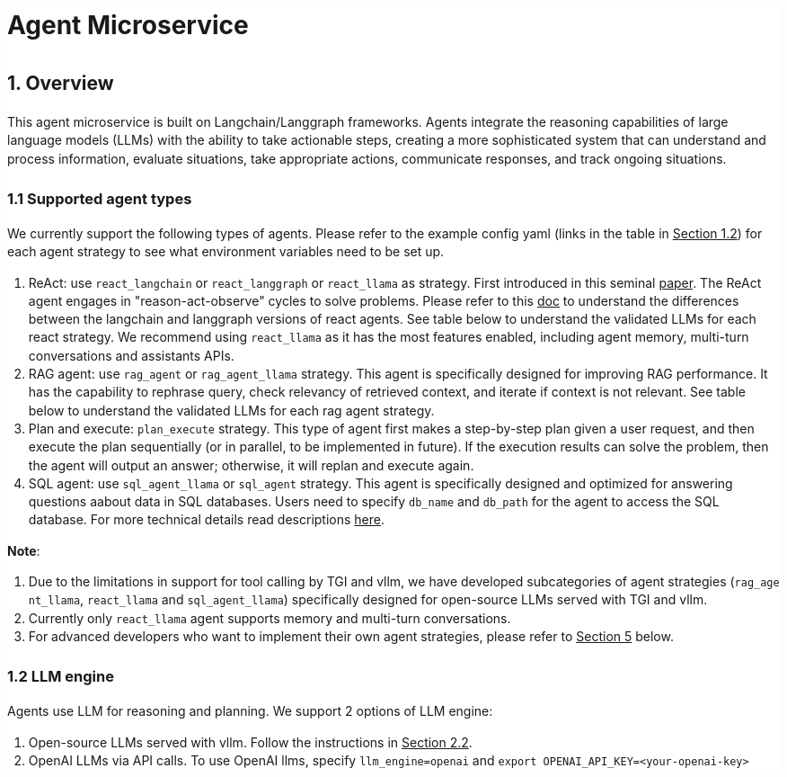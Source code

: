 # Agent Microservice

## 1. Overview

This agent microservice is built on Langchain/Langgraph frameworks. Agents integrate the reasoning capabilities of large language models (LLMs) with the ability to take actionable steps, creating a more sophisticated system that can understand and process information, evaluate situations, take appropriate actions, communicate responses, and track ongoing situations.

### 1.1 Supported agent types

We currently support the following types of agents. Please refer to the example config yaml (links in the table in [Section 1.2](#12-llm-engine)) for each agent strategy to see what environment variables need to be set up.

1. ReAct: use `react_langchain` or `react_langgraph` or `react_llama` as strategy. First introduced in this seminal [paper](https://arxiv.org/abs/2210.03629). The ReAct agent engages in "reason-act-observe" cycles to solve problems. Please refer to this [doc](https://python.langchain.com/v0.2/docs/how_to/migrate_agent/) to understand the differences between the langchain and langgraph versions of react agents. See table below to understand the validated LLMs for each react strategy. We recommend using `react_llama` as it has the most features enabled, including agent memory, multi-turn conversations and assistants APIs.
2. RAG agent: use `rag_agent` or `rag_agent_llama` strategy. This agent is specifically designed for improving RAG performance. It has the capability to rephrase query, check relevancy of retrieved context, and iterate if context is not relevant. See table below to understand the validated LLMs for each rag agent strategy.
3. Plan and execute: `plan_execute` strategy. This type of agent first makes a step-by-step plan given a user request, and then execute the plan sequentially (or in parallel, to be implemented in future). If the execution results can solve the problem, then the agent will output an answer; otherwise, it will replan and execute again.
4. SQL agent: use `sql_agent_llama` or `sql_agent` strategy. This agent is specifically designed and optimized for answering questions aabout data in SQL databases. Users need to specify `db_name` and `db_path` for the agent to access the SQL database. For more technical details read descriptions [here](integrations/strategy/sqlagent/README.md).

**Note**:

1. Due to the limitations in support for tool calling by TGI and vllm, we have developed subcategories of agent strategies (`rag_agent_llama`, `react_llama` and `sql_agent_llama`) specifically designed for open-source LLMs served with TGI and vllm.
2. Currently only `react_llama` agent supports memory and multi-turn conversations.
3. For advanced developers who want to implement their own agent strategies, please refer to [Section 5](#5-customize-agent-strategy) below.

### 1.2 LLM engine

Agents use LLM for reasoning and planning. We support 2 options of LLM engine:

1. Open-source LLMs served with vllm. Follow the instructions in [Section 2.2](#22-start-agent-microservices-with-vllm).
2. OpenAI LLMs via API calls. To use OpenAI llms, specify `llm_engine=openai` and `export OPENAI_API_KEY=<your-openai-key>`
